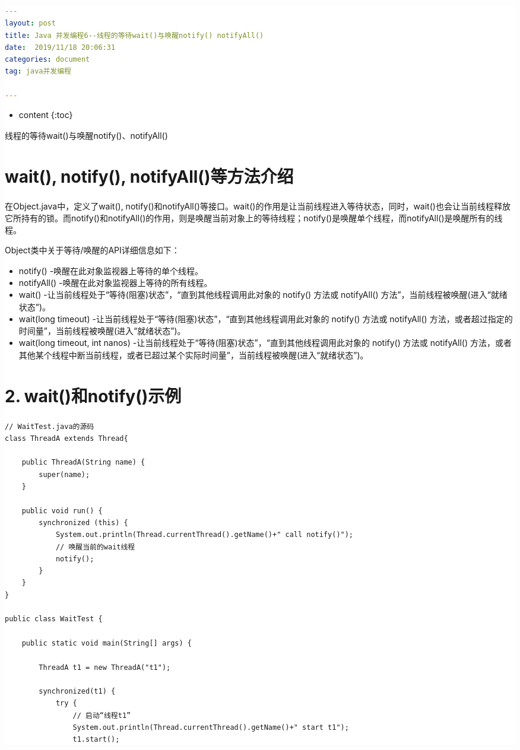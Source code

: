 ```yaml
---
layout: post
title: Java 并发编程6--线程的等待wait()与唤醒notify() notifyAll()
date:  2019/11/18 20:06:31 
categories: document
tag: java并发编程

---
```


* content
{:toc}



线程的等待wait()与唤醒notify()、notifyAll()


# wait(), notify(), notifyAll()等方法介绍 #


在Object.java中，定义了wait(), notify()和notifyAll()等接口。wait()的作用是让当前线程进入等待状态，同时，wait()也会让当前线程释放它所持有的锁。而notify()和notifyAll()的作用，则是唤醒当前对象上的等待线程；notify()是唤醒单个线程，而notifyAll()是唤醒所有的线程。

Object类中关于等待/唤醒的API详细信息如下：

- notify() -唤醒在此对象监视器上等待的单个线程。
- notifyAll() -唤醒在此对象监视器上等待的所有线程。
- wait() -让当前线程处于“等待(阻塞)状态”，“直到其他线程调用此对象的 notify() 方法或 notifyAll() 方法”，当前线程被唤醒(进入“就绪状态”)。
- wait(long timeout) -让当前线程处于“等待(阻塞)状态”，“直到其他线程调用此对象的 notify() 方法或 notifyAll() 方法，或者超过指定的时间量”，当前线程被唤醒(进入“就绪状态”)。
- wait(long timeout, int nanos) -让当前线程处于“等待(阻塞)状态”，“直到其他线程调用此对象的 notify() 方法或 notifyAll() 方法，或者其他某个线程中断当前线程，或者已超过某个实际时间量”，当前线程被唤醒(进入“就绪状态”)。

# 2. wait()和notify()示例 #


```
// WaitTest.java的源码
class ThreadA extends Thread{

    public ThreadA(String name) {
        super(name);
    }

    public void run() {
        synchronized (this) {
            System.out.println(Thread.currentThread().getName()+" call notify()");
            // 唤醒当前的wait线程
            notify();
        }
    }
}

public class WaitTest {

    public static void main(String[] args) {

        ThreadA t1 = new ThreadA("t1");

        synchronized(t1) {
            try {
                // 启动“线程t1”
                System.out.println(Thread.currentThread().getName()+" start t1");
                t1.start();
```